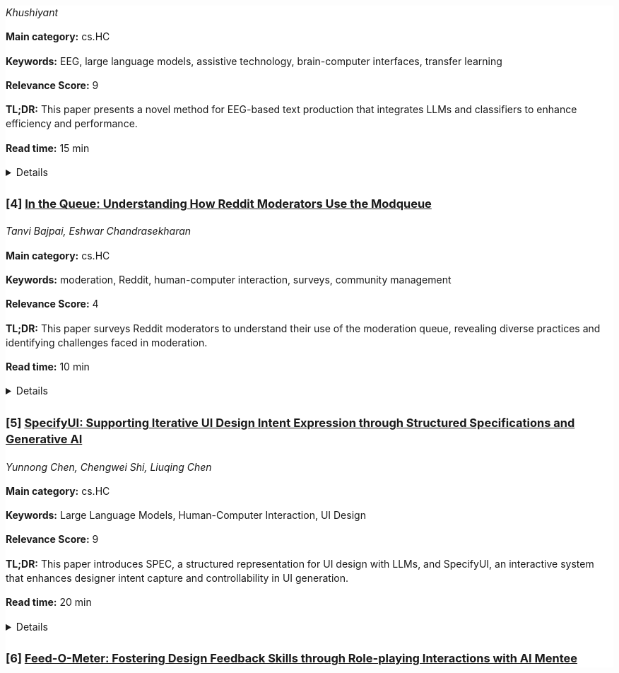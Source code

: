 *Khushiyant*

**Main category:** cs.HC

**Keywords:** EEG, large language models, assistive technology, brain-computer interfaces, transfer learning

**Relevance Score:** 9

**TL;DR:** This paper presents a novel method for EEG-based text production that integrates LLMs and classifiers to enhance efficiency and performance.

**Read time:** 15 min

<details><summary>Details</summary></details>


### [4] [In the Queue: Understanding How Reddit Moderators Use the Modqueue](https://arxiv.org/abs/2509.07314)

*Tanvi Bajpai, Eshwar Chandrasekharan*

**Main category:** cs.HC

**Keywords:** moderation, Reddit, human-computer interaction, surveys, community management

**Relevance Score:** 4

**TL;DR:** This paper surveys Reddit moderators to understand their use of the moderation queue, revealing diverse practices and identifying challenges faced in moderation.

**Read time:** 10 min

<details><summary>Details</summary></details>


### [5] [SpecifyUI: Supporting Iterative UI Design Intent Expression through Structured Specifications and Generative AI](https://arxiv.org/abs/2509.07334)

*Yunnong Chen, Chengwei Shi, Liuqing Chen*

**Main category:** cs.HC

**Keywords:** Large Language Models, Human-Computer Interaction, UI Design

**Relevance Score:** 9

**TL;DR:** This paper introduces SPEC, a structured representation for UI design with LLMs, and SpecifyUI, an interactive system that enhances designer intent capture and controllability in UI generation.

**Read time:** 20 min

<details><summary>Details</summary></details>


### [6] [Feed-O-Meter: Fostering Design Feedback Skills through Role-playing Interactions with AI Mentee](https://arxiv.org/abs/2509.07424)
